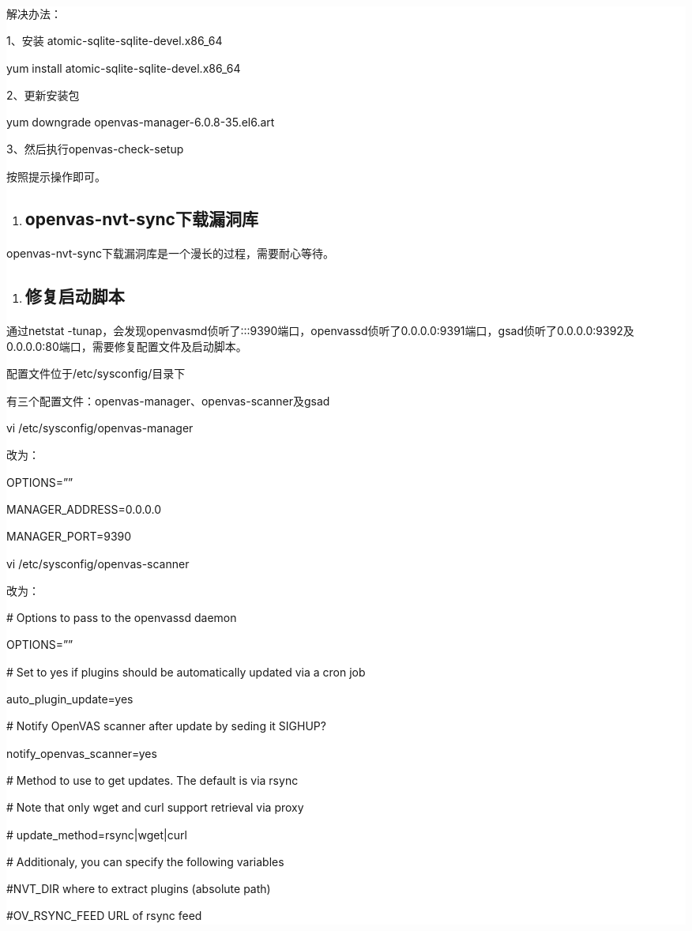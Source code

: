 解决办法：

1、安装 atomic-sqlite-sqlite-devel.x86_64

yum install atomic-sqlite-sqlite-devel.x86_64

2、更新安装包

yum downgrade openvas-manager-6.0.8-35.el6.art

3、然后执行openvas-check-setup

按照提示操作即可。

1. ## openvas-nvt-sync下载漏洞库 

openvas-nvt-sync下载漏洞库是一个漫长的过程，需要耐心等待。

1. ## 修复启动脚本 

通过netstat -tunap，会发现openvasmd侦听了:::9390端口，openvassd侦听了0.0.0.0:9391端口，gsad侦听了0.0.0.0:9392及0.0.0.0:80端口，需要修复配置文件及启动脚本。

配置文件位于/etc/sysconfig/目录下

有三个配置文件：openvas-manager、openvas-scanner及gsad

vi /etc/sysconfig/openvas-manager

改为：

OPTIONS=””

MANAGER_ADDRESS=0.0.0.0

MANAGER_PORT=9390

vi /etc/sysconfig/openvas-scanner

改为：

\# Options to pass to the openvassd daemon

OPTIONS=””

\# Set to yes if plugins should be automatically updated via a cron job

auto_plugin_update=yes

\# Notify OpenVAS scanner after update by seding it SIGHUP?

notify_openvas_scanner=yes

\# Method to use to get updates. The default is via rsync

\# Note that only wget and curl support retrieval via proxy

\# update_method=rsync|wget|curl

\# Additionaly, you can specify the following variables

\#NVT_DIR where to extract plugins (absolute path)

\#OV_RSYNC_FEED URL of rsync feed
